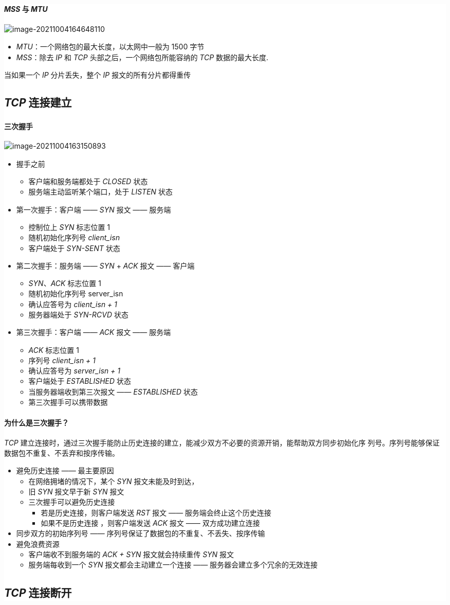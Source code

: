 #### _MSS_ 与 _MTU_

![image-20211004164648110](C:\Users\ThunderUp\AppData\Roaming\Typora\typora-user-images\image-20211004164648110.png)

- _MTU_：⼀个网络包的最大长度，以太网中⼀般为 1500 字节
- _MSS_：除去 _IP_ 和 _TCP_ 头部之后，一个网络包所能容纳的 _TCP_ 数据的最大长度.

当如果⼀个 _IP_ 分片丢失，整个 _IP_ 报文的所有分片都得重传

## _TCP_ 连接建立

#### 三次握手

![image-20211004163150893](C:\Users\ThunderUp\AppData\Roaming\Typora\typora-user-images\image-20211004163150893.png)

- 握手之前

  - 客户端和服务端都处于 _CLOSED_ 状态
  - 服务端主动监听某个端口，处于 _LISTEN_ 状态

- 第一次握手：客户端 —— _SYN_ 报文 —— 服务端
  - 控制位上 _SYN_ 标志位置 1
  - 随机初始化序列号 _client_isn_
  - 客户端处于 _SYN-SENT_ 状态
- 第二次握手：服务端 —— _SYN_ + _ACK_ 报文 —— 客户端
  - _SYN_、_ACK_ 标志位置 1
  - 随机初始化序列号 server_isn
  - 确认应答号为 _client_isn + 1_
  - 服务器端处于 _SYN-RCVD_ 状态
- 第三次握手：客户端 —— _ACK_ 报文 —— 服务端
  - _ACK_ 标志位置 1
  - 序列号 _client_isn + 1_
  - 确认应答号为 _server_isn + 1_
  - 客户端处于 _ESTABLISHED_ 状态
  - 当服务器端收到第三次报文 —— _ESTABLISHED_ 状态
  - 第三次握手可以携带数据

#### 为什么是三次握手？

_TCP_ 建立连接时，通过三次握手能防止历史连接的建立，能减少双方不必要的资源开销，能帮助双方同步初始化序 列号。序列号能够保证数据包不重复、不丢弃和按序传输。

- 避免历史连接 —— 最主要原因
  - 在网络拥堵的情况下，某个 _SYN_ 报文未能及时到达，
  - 旧 _SYN_ 报文早于新 _SYN_ 报文
  - 三次握手可以避免历史连接
    - 若是历史连接，则客户端发送 _RST_ 报文 —— 服务端会终止这个历史连接
    - 如果不是历史连接 ，则客户端发送 _ACK_ 报文 —— 双方成功建立连接
- 同步双方的初始序列号 —— 序列号保证了数据包的不重复、不丢失、按序传输
- 避免浪费资源
  - 客户端收不到服务端的 _ACK + SYN_ 报文就会持续重传 _SYN_ 报文
  - 服务端每收到一个 _SYN_ 报文都会主动建立一个连接 —— 服务器会建立多个冗余的无效连接

## _TCP_ 连接断开
